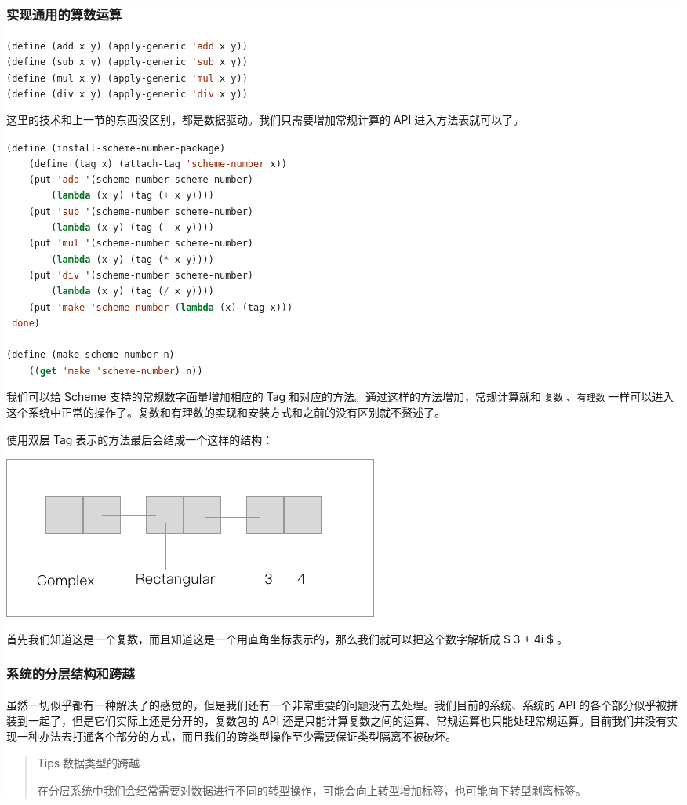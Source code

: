 ### 实现通用的算数运算

``` lisp
(define (add x y) (apply-generic 'add x y))
(define (sub x y) (apply-generic 'sub x y))
(define (mul x y) (apply-generic 'mul x y))
(define (div x y) (apply-generic 'div x y))
```

这里的技术和上一节的东西没区别，都是数据驱动。我们只需要增加常规计算的 API 进入方法表就可以了。

``` lisp
(define (install-scheme-number-package)
	(define (tag x) (attach-tag 'scheme-number x))
	(put 'add '(scheme-number scheme-number)
		(lambda (x y) (tag (+ x y))))
	(put 'sub '(scheme-number scheme-number)
		(lambda (x y) (tag (- x y))))
	(put 'mul '(scheme-number scheme-number)
		(lambda (x y) (tag (* x y))))
	(put 'div '(scheme-number scheme-number)
		(lambda (x y) (tag (/ x y))))
	(put 'make 'scheme-number (lambda (x) (tag x)))
'done)

(define (make-scheme-number n)
	((get 'make 'scheme-number) n))
```

我们可以给 Scheme 支持的常规数字面量增加相应的 Tag 和对应的方法。通过这样的方法增加，常规计算就和 `复数` 、`有理数` 一样可以进入这个系统中正常的操作了。复数和有理数的实现和安装方式和之前的没有区别就不赘述了。

使用双层 Tag 表示的方法最后会结成一个这样的结构：

![rectangle](learn-sicp-3/rectangular.png)

首先我们知道这是一个复数，而且知道这是一个用直角坐标表示的，那么我们就可以把这个数字解析成 $ 3 + 4i $ 。

### 系统的分层结构和跨越

虽然一切似乎都有一种解决了的感觉的，但是我们还有一个非常重要的问题没有去处理。我们目前的系统、系统的 API 的各个部分似乎被拼装到一起了，但是它们实际上还是分开的，复数包的 API 还是只能计算复数之间的运算、常规运算也只能处理常规运算。目前我们并没有实现一种办法去打通各个部分的方式，而且我们的跨类型操作至少需要保证类型隔离不被破坏。

> Tips 数据类型的跨越
>
> 在分层系统中我们会经常需要对数据进行不同的转型操作，可能会向上转型增加标签，也可能向下转型剥离标签。

